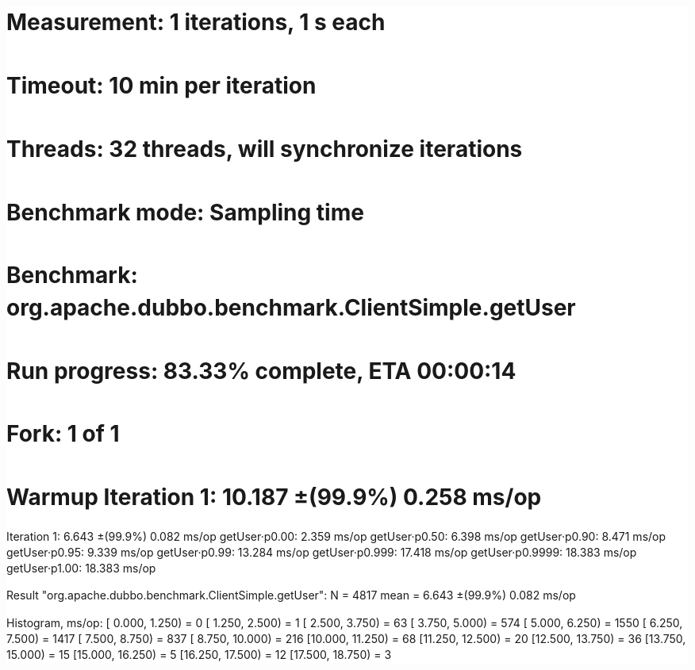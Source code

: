 # Measurement: 1 iterations, 1 s each
# Timeout: 10 min per iteration
# Threads: 32 threads, will synchronize iterations
# Benchmark mode: Sampling time
# Benchmark: org.apache.dubbo.benchmark.ClientSimple.getUser

# Run progress: 83.33% complete, ETA 00:00:14
# Fork: 1 of 1
# Warmup Iteration   1: 10.187 ±(99.9%) 0.258 ms/op
Iteration   1: 6.643 ±(99.9%) 0.082 ms/op
                 getUser·p0.00:   2.359 ms/op
                 getUser·p0.50:   6.398 ms/op
                 getUser·p0.90:   8.471 ms/op
                 getUser·p0.95:   9.339 ms/op
                 getUser·p0.99:   13.284 ms/op
                 getUser·p0.999:  17.418 ms/op
                 getUser·p0.9999: 18.383 ms/op
                 getUser·p1.00:   18.383 ms/op



Result "org.apache.dubbo.benchmark.ClientSimple.getUser":
  N = 4817
  mean =      6.643 ±(99.9%) 0.082 ms/op

  Histogram, ms/op:
    [ 0.000,  1.250) = 0 
    [ 1.250,  2.500) = 1 
    [ 2.500,  3.750) = 63 
    [ 3.750,  5.000) = 574 
    [ 5.000,  6.250) = 1550 
    [ 6.250,  7.500) = 1417 
    [ 7.500,  8.750) = 837 
    [ 8.750, 10.000) = 216 
    [10.000, 11.250) = 68 
    [11.250, 12.500) = 20 
    [12.500, 13.750) = 36 
    [13.750, 15.000) = 15 
    [15.000, 16.250) = 5 
    [16.250, 17.500) = 12 
    [17.500, 18.750) = 3 
